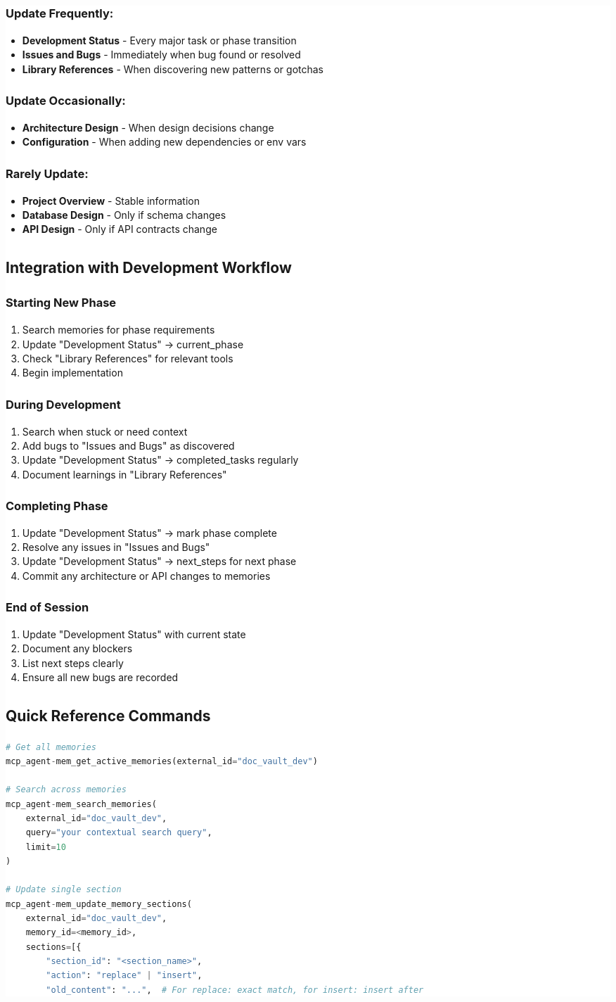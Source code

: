 ### Update Frequently:
- **Development Status** - Every major task or phase transition
- **Issues and Bugs** - Immediately when bug found or resolved
- **Library References** - When discovering new patterns or gotchas

### Update Occasionally:
- **Architecture Design** - When design decisions change
- **Configuration** - When adding new dependencies or env vars

### Rarely Update:
- **Project Overview** - Stable information
- **Database Design** - Only if schema changes
- **API Design** - Only if API contracts change

## Integration with Development Workflow

### Starting New Phase
1. Search memories for phase requirements
2. Update "Development Status" → current_phase
3. Check "Library References" for relevant tools
4. Begin implementation

### During Development
1. Search when stuck or need context
2. Add bugs to "Issues and Bugs" as discovered
3. Update "Development Status" → completed_tasks regularly
4. Document learnings in "Library References"

### Completing Phase
1. Update "Development Status" → mark phase complete
2. Resolve any issues in "Issues and Bugs"
3. Update "Development Status" → next_steps for next phase
4. Commit any architecture or API changes to memories

### End of Session
1. Update "Development Status" with current state
2. Document any blockers
3. List next steps clearly
4. Ensure all new bugs are recorded

## Quick Reference Commands

```python
# Get all memories
mcp_agent-mem_get_active_memories(external_id="doc_vault_dev")

# Search across memories
mcp_agent-mem_search_memories(
    external_id="doc_vault_dev",
    query="your contextual search query",
    limit=10
)

# Update single section
mcp_agent-mem_update_memory_sections(
    external_id="doc_vault_dev",
    memory_id=<memory_id>,
    sections=[{
        "section_id": "<section_name>",
        "action": "replace" | "insert",
        "old_content": "...",  # For replace: exact match, for insert: insert after
```